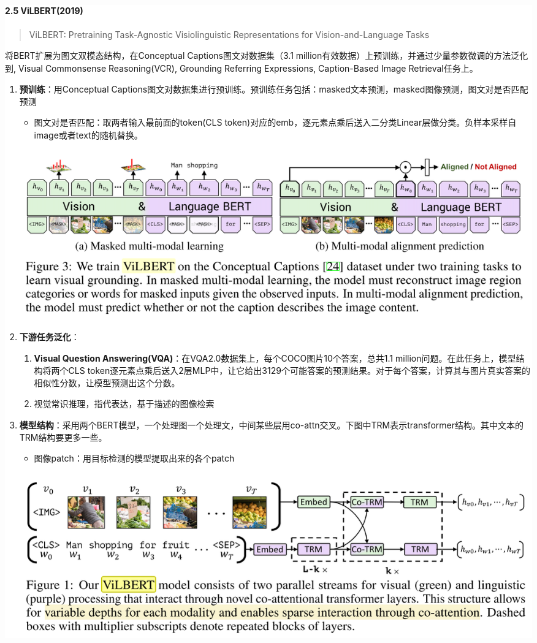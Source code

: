 #### 2.5 ViLBERT(2019)

> ViLBERT: Pretraining Task-Agnostic Visiolinguistic Representations for Vision-and-Language Tasks

将BERT扩展为图文双模态结构，在Conceptual Captions图文对数据集（3.1 million有效数据）上预训练，并通过少量参数微调的方法泛化到, Visual Commonsense Reasoning(VCR), Grounding Referring Expressions, Caption-Based Image Retrieval任务上。

1. **预训练**：用Conceptual Captions图文对数据集进行预训练。预训练任务包括：masked文本预测，masked图像预测，图文对是否匹配预测

   - 图文对是否匹配：取两者输入最前面的token(CLS token)对应的emb，逐元素点乘后送入二分类Linear层做分类。负样本采样自image或者text的随机替换。

   ![](./images/13.png)

2. **下游任务泛化**：

   1. **Visual Question Answering(VQA)**：在VQA2.0数据集上，每个COCO图片10个答案，总共1.1 million问题。在此任务上，模型结构将两个CLS token逐元素点乘后送入2层MLP中，让它给出3129个可能答案的预测结果。对于每个答案，计算其与图片真实答案的相似性分数，让模型预测出这个分数。

      <!--作为分类任务来做的话，实际上只是针对数据集划分了答案空间，没有完成对答案的理解呀？-->

   2. 视觉常识推理，指代表达，基于描述的图像检索

3. **模型结构**：采用两个BERT模型，一个处理图一个处理文，中间某些层用co-attn交叉。下图中TRM表示transformer结构。其中文本的TRM结构要更多一些。

   - 图像patch：用目标检测的模型提取出来的各个patch

   ![](./images/14.png)
